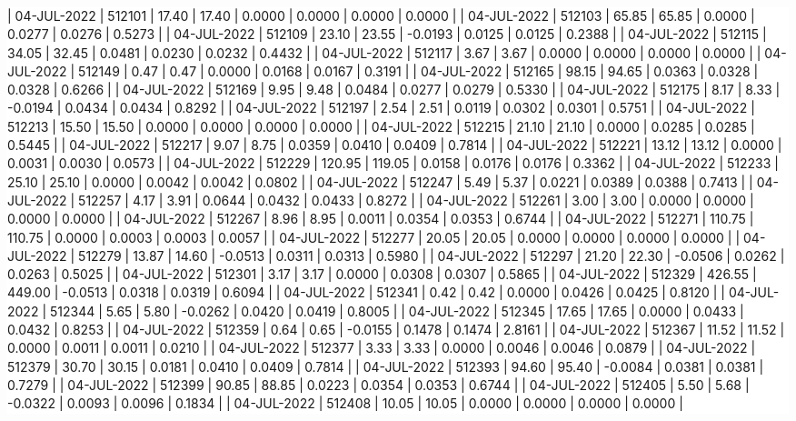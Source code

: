 | 04-JUL-2022 | 512101 | 17.40 | 17.40 | 0.0000 | 0.0000 | 0.0000 | 0.0000 |
| 04-JUL-2022 | 512103 | 65.85 | 65.85 | 0.0000 | 0.0277 | 0.0276 | 0.5273 |
| 04-JUL-2022 | 512109 | 23.10 | 23.55 | -0.0193 | 0.0125 | 0.0125 | 0.2388 |
| 04-JUL-2022 | 512115 | 34.05 | 32.45 | 0.0481 | 0.0230 | 0.0232 | 0.4432 |
| 04-JUL-2022 | 512117 | 3.67 | 3.67 | 0.0000 | 0.0000 | 0.0000 | 0.0000 |
| 04-JUL-2022 | 512149 | 0.47 | 0.47 | 0.0000 | 0.0168 | 0.0167 | 0.3191 |
| 04-JUL-2022 | 512165 | 98.15 | 94.65 | 0.0363 | 0.0328 | 0.0328 | 0.6266 |
| 04-JUL-2022 | 512169 | 9.95 | 9.48 | 0.0484 | 0.0277 | 0.0279 | 0.5330 |
| 04-JUL-2022 | 512175 | 8.17 | 8.33 | -0.0194 | 0.0434 | 0.0434 | 0.8292 |
| 04-JUL-2022 | 512197 | 2.54 | 2.51 | 0.0119 | 0.0302 | 0.0301 | 0.5751 |
| 04-JUL-2022 | 512213 | 15.50 | 15.50 | 0.0000 | 0.0000 | 0.0000 | 0.0000 |
| 04-JUL-2022 | 512215 | 21.10 | 21.10 | 0.0000 | 0.0285 | 0.0285 | 0.5445 |
| 04-JUL-2022 | 512217 | 9.07 | 8.75 | 0.0359 | 0.0410 | 0.0409 | 0.7814 |
| 04-JUL-2022 | 512221 | 13.12 | 13.12 | 0.0000 | 0.0031 | 0.0030 | 0.0573 |
| 04-JUL-2022 | 512229 | 120.95 | 119.05 | 0.0158 | 0.0176 | 0.0176 | 0.3362 |
| 04-JUL-2022 | 512233 | 25.10 | 25.10 | 0.0000 | 0.0042 | 0.0042 | 0.0802 |
| 04-JUL-2022 | 512247 | 5.49 | 5.37 | 0.0221 | 0.0389 | 0.0388 | 0.7413 |
| 04-JUL-2022 | 512257 | 4.17 | 3.91 | 0.0644 | 0.0432 | 0.0433 | 0.8272 |
| 04-JUL-2022 | 512261 | 3.00 | 3.00 | 0.0000 | 0.0000 | 0.0000 | 0.0000 |
| 04-JUL-2022 | 512267 | 8.96 | 8.95 | 0.0011 | 0.0354 | 0.0353 | 0.6744 |
| 04-JUL-2022 | 512271 | 110.75 | 110.75 | 0.0000 | 0.0003 | 0.0003 | 0.0057 |
| 04-JUL-2022 | 512277 | 20.05 | 20.05 | 0.0000 | 0.0000 | 0.0000 | 0.0000 |
| 04-JUL-2022 | 512279 | 13.87 | 14.60 | -0.0513 | 0.0311 | 0.0313 | 0.5980 |
| 04-JUL-2022 | 512297 | 21.20 | 22.30 | -0.0506 | 0.0262 | 0.0263 | 0.5025 |
| 04-JUL-2022 | 512301 | 3.17 | 3.17 | 0.0000 | 0.0308 | 0.0307 | 0.5865 |
| 04-JUL-2022 | 512329 | 426.55 | 449.00 | -0.0513 | 0.0318 | 0.0319 | 0.6094 |
| 04-JUL-2022 | 512341 | 0.42 | 0.42 | 0.0000 | 0.0426 | 0.0425 | 0.8120 |
| 04-JUL-2022 | 512344 | 5.65 | 5.80 | -0.0262 | 0.0420 | 0.0419 | 0.8005 |
| 04-JUL-2022 | 512345 | 17.65 | 17.65 | 0.0000 | 0.0433 | 0.0432 | 0.8253 |
| 04-JUL-2022 | 512359 | 0.64 | 0.65 | -0.0155 | 0.1478 | 0.1474 | 2.8161 |
| 04-JUL-2022 | 512367 | 11.52 | 11.52 | 0.0000 | 0.0011 | 0.0011 | 0.0210 |
| 04-JUL-2022 | 512377 | 3.33 | 3.33 | 0.0000 | 0.0046 | 0.0046 | 0.0879 |
| 04-JUL-2022 | 512379 | 30.70 | 30.15 | 0.0181 | 0.0410 | 0.0409 | 0.7814 |
| 04-JUL-2022 | 512393 | 94.60 | 95.40 | -0.0084 | 0.0381 | 0.0381 | 0.7279 |
| 04-JUL-2022 | 512399 | 90.85 | 88.85 | 0.0223 | 0.0354 | 0.0353 | 0.6744 |
| 04-JUL-2022 | 512405 | 5.50 | 5.68 | -0.0322 | 0.0093 | 0.0096 | 0.1834 |
| 04-JUL-2022 | 512408 | 10.05 | 10.05 | 0.0000 | 0.0000 | 0.0000 | 0.0000 |